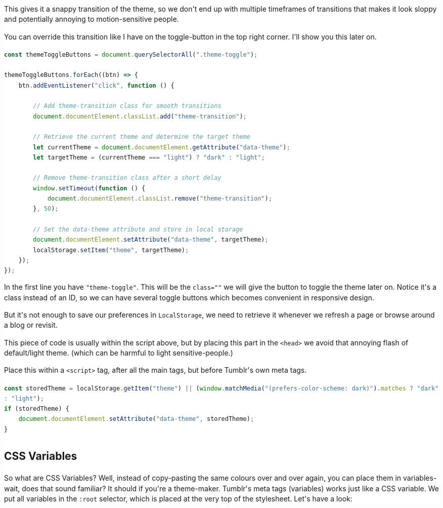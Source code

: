 This gives it a snappy transition of the theme, so we don't end up with multiple timeframes of transitions that makes it look sloppy and potentially annoying to motion-sensitive people.

You can override this transition like I have on the toggle-button in the top right corner. I'll show you this later on.

```Javascript
const themeToggleButtons = document.querySelectorAll(".theme-toggle");

themeToggleButtons.forEach((btn) => {
    btn.addEventListener("click", function () {

        // Add theme-transition class for smooth transitions
        document.documentElement.classList.add("theme-transition");

        // Retrieve the current theme and determine the target theme
        let currentTheme = document.documentElement.getAttribute("data-theme");
        let targetTheme = (currentTheme === "light") ? "dark" : "light";

        // Remove theme-transition class after a short delay
        window.setTimeout(function () {
            document.documentElement.classList.remove("theme-transition");
        }, 50);

        // Set the data-theme attribute and store in local storage
        document.documentElement.setAttribute("data-theme", targetTheme);
        localStorage.setItem("theme", targetTheme);
    });
});
```

In the first line you have `"theme-toggle"`. This will be the `class=""` we will give the button to toggle the theme later on. Notice it's a class instead of an ID, so we can have several toggle buttons which becomes convenient in responsive design.

But it's not enough to save our preferences in `LocalStorage`, we need to retrieve it whenever we refresh a page or browse around a blog or revisit.

This piece of code is usually within the script above, but by placing this part in the `<head>` we avoid that annoying flash of default/light theme. (which can be harmful to light sensitive-people.)

Place this within a `<script>` tag, after all the main <meta> tags, but before Tumblr's own meta tags.

```Javascript
const storedTheme = localStorage.getItem("theme") || (window.matchMedia("(prefers-color-scheme: dark)").matches ? "dark" : "light");
if (storedTheme) {
    document.documentElement.setAttribute("data-theme", storedTheme);
}
```

## CSS Variables
So what are CSS Variables? Well, instead of copy-pasting the same colours over and over again, you can place them in variables- wait, does that sound familiar? It should if you're a theme-maker. Tumblr's meta tags (variables) works just like a CSS variable. We put all variables in the `:root` selector, which is placed at the very top of the stylesheet. Let's have a look:
